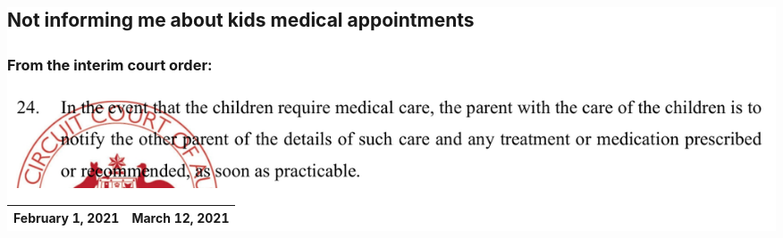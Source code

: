 ## Not informing me about kids medical appointments

### From the interim court order:

![](../blobs/coparenting/court_order_medical.png)

| February 1, 2021 | March 12, 2021 |
| ----------- | ----------- |